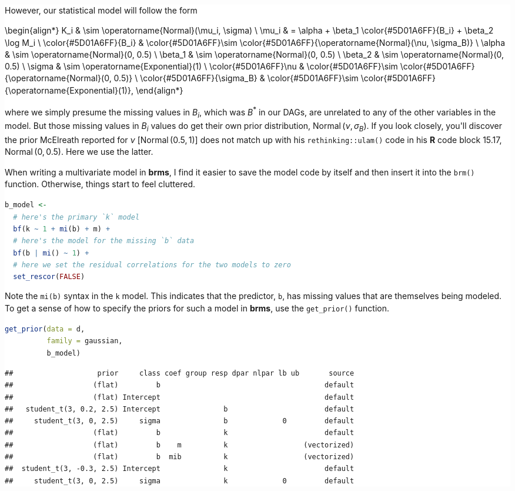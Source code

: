 However, our statistical model will follow the form

\begin{align*}
K_i     & \sim \operatorname{Normal}(\mu_i, \sigma) \\
\mu_i   & = \alpha + \beta_1 \color{#5D01A6FF}{B_i} + \beta_2 \log M_i \\
\color{#5D01A6FF}{B_i} & \color{#5D01A6FF}\sim \color{#5D01A6FF}{\operatorname{Normal}(\nu, \sigma_B)} \\
\alpha  & \sim \operatorname{Normal}(0, 0.5) \\
\beta_1 & \sim \operatorname{Normal}(0, 0.5) \\
\beta_2 & \sim \operatorname{Normal}(0, 0.5) \\
\sigma  & \sim \operatorname{Exponential}(1) \\
\color{#5D01A6FF}\nu & \color{#5D01A6FF}\sim \color{#5D01A6FF}{\operatorname{Normal}(0, 0.5)} \\
\color{#5D01A6FF}{\sigma_B} & \color{#5D01A6FF}\sim \color{#5D01A6FF}{\operatorname{Exponential}(1)},
\end{align*}

where we simply presume the missing values in $B_i$, which was $B^*$ in our DAGs, are unrelated to any of the other variables in the model. But those missing values in $B_i$ values do get their own prior distribution, $\operatorname{Normal}(\nu, \sigma_B)$. If you look closely, you'll discover the prior McElreath reported for $\nu$ $[\operatorname{Normal}(0.5, 1)]$ does not match up with his `rethinking::ulam()` code in his **R** code block 15.17, $\operatorname{Normal}(0, 0.5)$. Here we use the latter.

When writing a multivariate model in **brms**, I find it easier to save the model code by itself and then insert it into the `brm()` function. Otherwise, things start to feel cluttered.


```r
b_model <- 
  # here's the primary `k` model
  bf(k ~ 1 + mi(b) + m) + 
  # here's the model for the missing `b` data 
  bf(b | mi() ~ 1) + 
  # here we set the residual correlations for the two models to zero
  set_rescor(FALSE)
```

Note the `mi(b)` syntax in the `k` model. This indicates that the predictor, `b`, has missing values that are themselves being modeled. To get a sense of how to specify the priors for such a model in **brms**, use the `get_prior()` function.


```r
get_prior(data = d, 
          family = gaussian,
          b_model)
```

```
##                    prior     class coef group resp dpar nlpar lb ub       source
##                   (flat)         b                                       default
##                   (flat) Intercept                                       default
##   student_t(3, 0.2, 2.5) Intercept               b                       default
##     student_t(3, 0, 2.5)     sigma               b             0         default
##                   (flat)         b               k                       default
##                   (flat)         b    m          k                  (vectorized)
##                   (flat)         b  mib          k                  (vectorized)
##  student_t(3, -0.3, 2.5) Intercept               k                       default
##     student_t(3, 0, 2.5)     sigma               k             0         default
```
